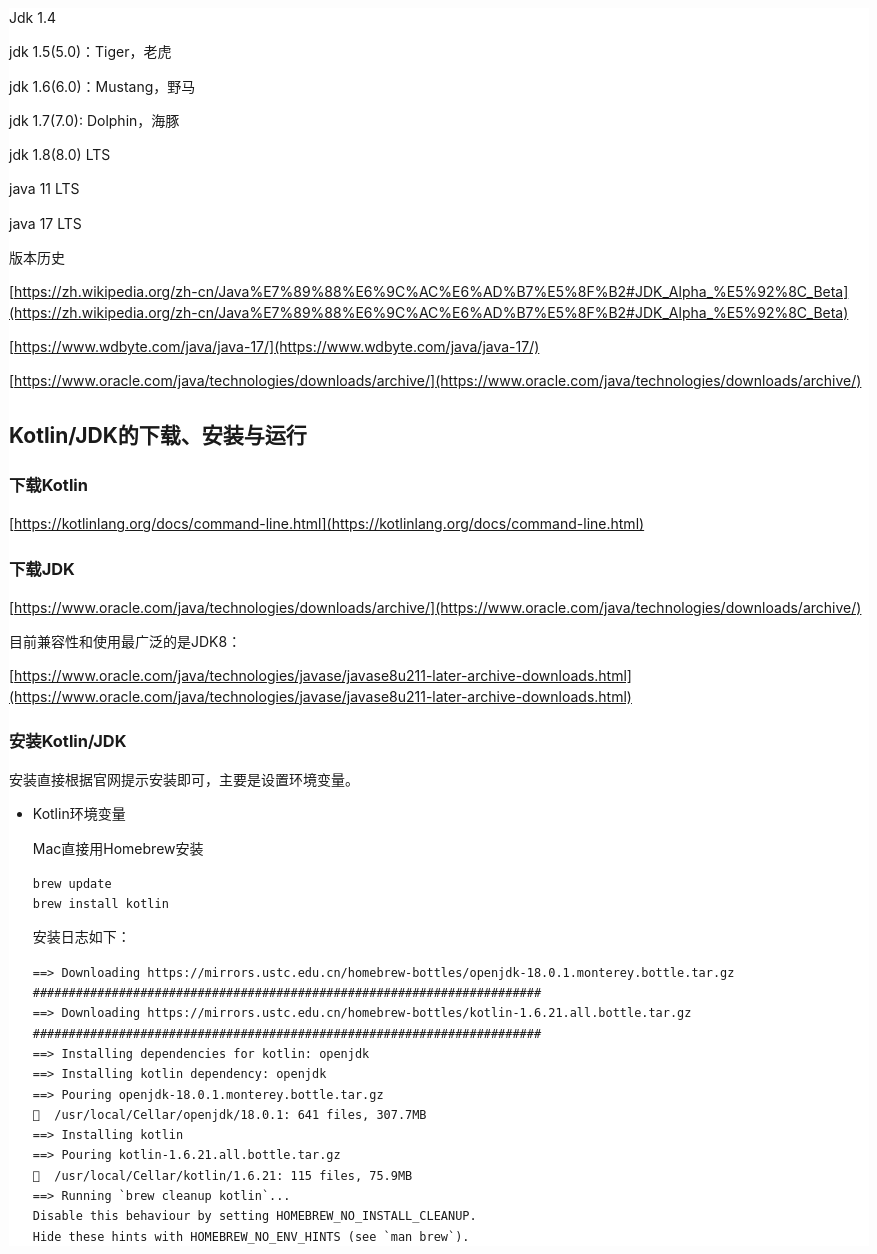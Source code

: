 Jdk 1.4

jdk 1.5(5.0)：Tiger，老虎

jdk 1.6(6.0)：Mustang，野马

jdk 1.7(7.0): Dolphin，海豚

jdk 1.8(8.0) LTS

java 11 LTS

java 17 LTS

版本历史

[https://zh.wikipedia.org/zh-cn/Java%E7%89%88%E6%9C%AC%E6%AD%B7%E5%8F%B2#JDK_Alpha_%E5%92%8C_Beta](https://zh.wikipedia.org/zh-cn/Java%E7%89%88%E6%9C%AC%E6%AD%B7%E5%8F%B2#JDK_Alpha_%E5%92%8C_Beta)

[https://www.wdbyte.com/java/java-17/](https://www.wdbyte.com/java/java-17/)

[https://www.oracle.com/java/technologies/downloads/archive/](https://www.oracle.com/java/technologies/downloads/archive/)

## Kotlin/JDK的下载、安装与运行

### 下载Kotlin

[https://kotlinlang.org/docs/command-line.html](https://kotlinlang.org/docs/command-line.html)

### 下载JDK

[https://www.oracle.com/java/technologies/downloads/archive/](https://www.oracle.com/java/technologies/downloads/archive/)

目前兼容性和使用最广泛的是JDK8：

[https://www.oracle.com/java/technologies/javase/javase8u211-later-archive-downloads.html](https://www.oracle.com/java/technologies/javase/javase8u211-later-archive-downloads.html)

### 安装Kotlin/JDK

安装直接根据官网提示安装即可，主要是设置环境变量。

* Kotlin环境变量

  Mac直接用Homebrew安装

  ```bash
  brew update
  brew install kotlin
  ```

  安装日志如下：

  ```
  ==> Downloading https://mirrors.ustc.edu.cn/homebrew-bottles/openjdk-18.0.1.monterey.bottle.tar.gz
  #######################################################################
  ==> Downloading https://mirrors.ustc.edu.cn/homebrew-bottles/kotlin-1.6.21.all.bottle.tar.gz
  #######################################################################
  ==> Installing dependencies for kotlin: openjdk
  ==> Installing kotlin dependency: openjdk
  ==> Pouring openjdk-18.0.1.monterey.bottle.tar.gz
  🍺  /usr/local/Cellar/openjdk/18.0.1: 641 files, 307.7MB
  ==> Installing kotlin
  ==> Pouring kotlin-1.6.21.all.bottle.tar.gz
  🍺  /usr/local/Cellar/kotlin/1.6.21: 115 files, 75.9MB
  ==> Running `brew cleanup kotlin`...
  Disable this behaviour by setting HOMEBREW_NO_INSTALL_CLEANUP.
  Hide these hints with HOMEBREW_NO_ENV_HINTS (see `man brew`).
  ```